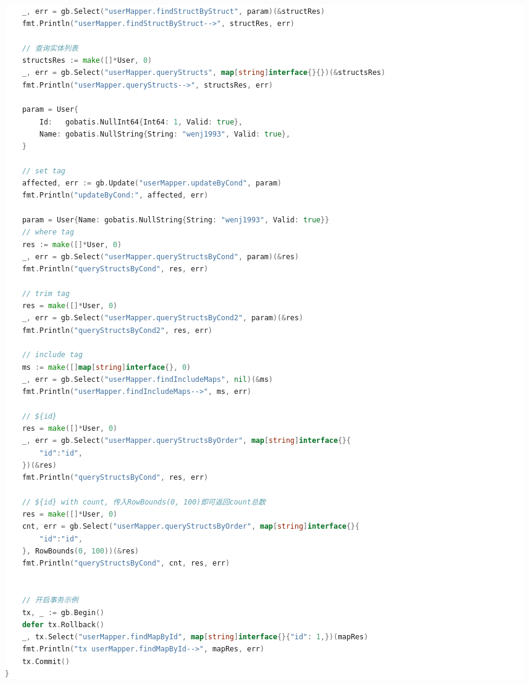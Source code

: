 ```go
	_, err = gb.Select("userMapper.findStructByStruct", param)(&structRes)
	fmt.Println("userMapper.findStructByStruct-->", structRes, err)

	// 查询实体列表
	structsRes := make([]*User, 0)
	_, err = gb.Select("userMapper.queryStructs", map[string]interface{}{})(&structsRes)
	fmt.Println("userMapper.queryStructs-->", structsRes, err)

	param = User{
		Id:   gobatis.NullInt64{Int64: 1, Valid: true},
		Name: gobatis.NullString{String: "wenj1993", Valid: true},
	}

	// set tag
	affected, err := gb.Update("userMapper.updateByCond", param)
	fmt.Println("updateByCond:", affected, err)

	param = User{Name: gobatis.NullString{String: "wenj1993", Valid: true}}
	// where tag
	res := make([]*User, 0)
	_, err = gb.Select("userMapper.queryStructsByCond", param)(&res)
	fmt.Println("queryStructsByCond", res, err)

	// trim tag
	res = make([]*User, 0)
	_, err = gb.Select("userMapper.queryStructsByCond2", param)(&res)
	fmt.Println("queryStructsByCond2", res, err)

	// include tag
	ms := make([]map[string]interface{}, 0)
	_, err = gb.Select("userMapper.findIncludeMaps", nil)(&ms)
	fmt.Println("userMapper.findIncludeMaps-->", ms, err)
	
	// ${id}
	res = make([]*User, 0)
	_, err = gb.Select("userMapper.queryStructsByOrder", map[string]interface{}{
		"id":"id",
	})(&res)
	fmt.Println("queryStructsByCond", res, err)

	// ${id} with count, 传入RowBounds(0, 100)即可返回count总数
	res = make([]*User, 0)
	cnt, err = gb.Select("userMapper.queryStructsByOrder", map[string]interface{}{
		"id":"id",
	}, RowBounds(0, 100))(&res)
	fmt.Println("queryStructsByCond", cnt, res, err)


	// 开启事务示例
	tx, _ := gb.Begin()
	defer tx.Rollback()
	_, tx.Select("userMapper.findMapById", map[string]interface{}{"id": 1,})(mapRes)
	fmt.Println("tx userMapper.findMapById-->", mapRes, err)
	tx.Commit()
}
```
